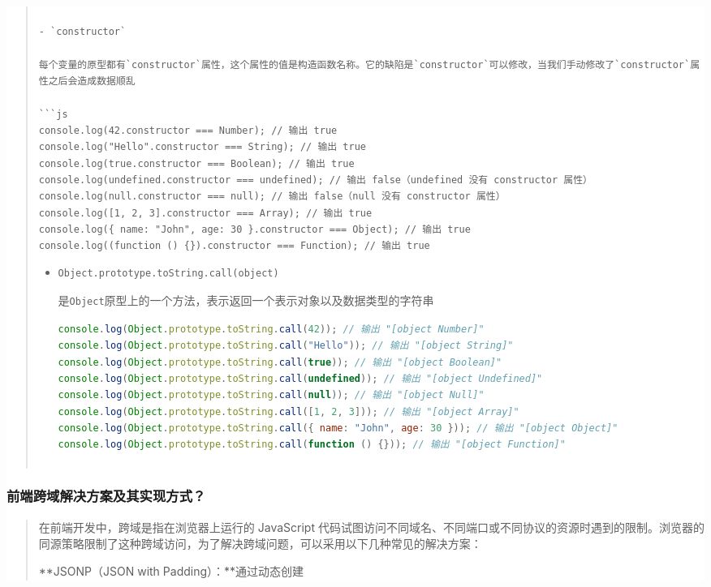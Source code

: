 >   ```
>
> - `constructor`
>
>   每个变量的原型都有`constructor`属性，这个属性的值是构造函数名称。它的缺陷是`constructor`可以修改，当我们手动修改了`constructor`属性之后会造成数据顺乱
>
>   ```js
>   console.log(42.constructor === Number); // 输出 true
>   console.log("Hello".constructor === String); // 输出 true
>   console.log(true.constructor === Boolean); // 输出 true
>   console.log(undefined.constructor === undefined); // 输出 false（undefined 没有 constructor 属性）
>   console.log(null.constructor === null); // 输出 false（null 没有 constructor 属性）
>   console.log([1, 2, 3].constructor === Array); // 输出 true
>   console.log({ name: "John", age: 30 }.constructor === Object); // 输出 true
>   console.log((function () {}).constructor === Function); // 输出 true
>   ```
>
> 
>
> - `Object.prototype.toString.call(object)`
>
>   是`Object`原型上的一个方法，表示返回一个表示对象以及数据类型的字符串
>
>   ```js
>   console.log(Object.prototype.toString.call(42)); // 输出 "[object Number]"
>   console.log(Object.prototype.toString.call("Hello")); // 输出 "[object String]"
>   console.log(Object.prototype.toString.call(true)); // 输出 "[object Boolean]"
>   console.log(Object.prototype.toString.call(undefined)); // 输出 "[object Undefined]"
>   console.log(Object.prototype.toString.call(null)); // 输出 "[object Null]"
>   console.log(Object.prototype.toString.call([1, 2, 3])); // 输出 "[object Array]"
>   console.log(Object.prototype.toString.call({ name: "John", age: 30 })); // 输出 "[object Object]"
>   console.log(Object.prototype.toString.call(function () {})); // 输出 "[object Function]"
>                           
>   ```
>
> 

### 前端跨域解决方案及其实现方式？

> 在前端开发中，跨域是指在浏览器上运行的 JavaScript 代码试图访问不同域名、不同端口或不同协议的资源时遇到的限制。浏览器的同源策略限制了这种跨域访问，为了解决跨域问题，可以采用以下几种常见的解决方案：
>
> **JSONP（JSON with Padding）：**通过动态创建<script>标签，将跨域请求数据作为回调函数的参数传递，服务器将数据包装在回调函数中返回。JSONP 只适用于 GET 请求。
>
> **CORS**（跨域资源共享）：在服务器端进行配置，通过设置响应头部信息来授权不同域的前端页面进行跨域访问。通过在服务器端设置Access-Control-Allow-Origin等相关头部信息，允许特定域名的请求访问资源。
>
> **代理服务器**：在同源策略下，通过在同域名下创建一个代理服务器，将跨域请求转发到目标服务器，并将目标服务器的响应返回给前端。前端代码通过访问代理服务器来间接获取跨域资源，避免了直接跨域请求。
>
> **WebSocket**：使用 WebSocket 协议进行双向通信，WebSocket 不受同源策略限制，因此可以实现跨域通信。
